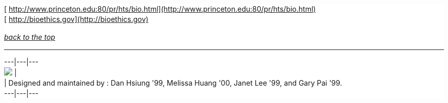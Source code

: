[
http://www.princeton.edu:80/pr/hts/bio.html](http://www.princeton.edu:80/pr/hts/bio.html)  
[ http://bioethics.gov](http://bioethics.gov)

[ _back to the top_](syllabus.html#top)

* * *  
  
---|---|---  
![](pics/lowcorner.gif) |  
|  Designed and maintained by : Dan Hsiung '99, Melissa Huang '00, Janet Lee
'99, and Gary Pai '99.  
---|---|---

